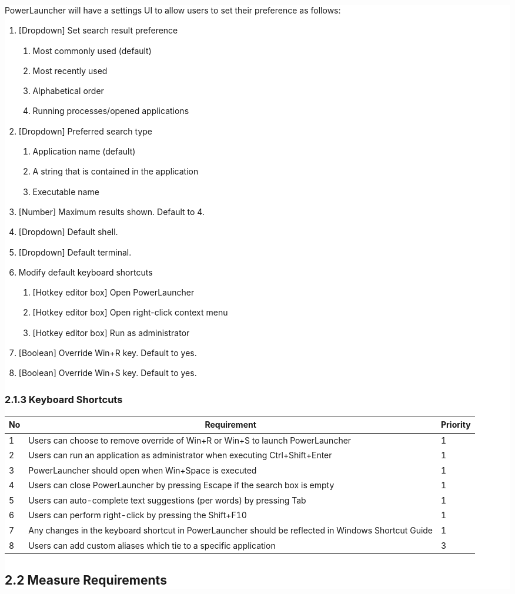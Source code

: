 PowerLauncher will have a settings UI to allow users to set their
preference as follows:

1.  \[Dropdown\] Set search result preference
    
    1.  Most commonly used (default)
    
    2.  Most recently used
    
    3.  Alphabetical order
    
    4.  Running processes/opened applications

2.  \[Dropdown\] Preferred search type
    
    1.  Application name (default)
    
    2.  A string that is contained in the application
    
    3.  Executable name

3.  \[Number\] Maximum results shown. Default to 4.

4.  \[Dropdown\] Default shell. 

5.  \[Dropdown\] Default terminal.

6.  Modify default keyboard shortcuts
    
    1.  \[Hotkey editor box\] Open PowerLauncher
    
    2.  \[Hotkey editor box\] Open right-click context menu
    
    3.  \[Hotkey editor box\] Run as administrator

7.  \[Boolean\] Override Win+R key. Default to yes.

8.  \[Boolean\] Override Win+S key. Default to yes.

### 2.1.3 Keyboard Shortcuts

| **No** | **Requirement**                                                                                     | **Priority** |
| ------ | --------------------------------------------------------------------------------------------------- | ------------ |
| 1      | Users can choose to remove override of Win+R or Win+S to launch PowerLauncher                       | 1            |
| 2      | Users can run an application as administrator when executing Ctrl+Shift+Enter                       | 1            |
| 3      | PowerLauncher should open when Win+Space is executed                                                | 1            |
| 4      | Users can close PowerLauncher by pressing Escape if the search box is empty                         | 1            |
| 5      | Users can auto-complete text suggestions (per words) by pressing Tab                                | 1            |
| 6      | Users can perform right-click by pressing the Shift+F10                                             | 1            |
| 7      | Any changes in the keyboard shortcut in PowerLauncher should be reflected in Windows Shortcut Guide | 1            |
| 8      | Users can add custom aliases which tie to a specific application                                    | 3            |

## 2.2 Measure Requirements
